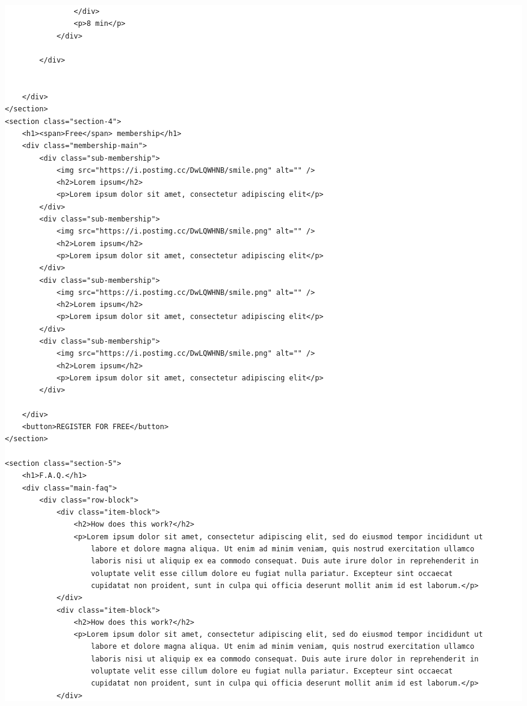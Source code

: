                     </div>
                    <p>8 min</p>
                </div>

            </div>


        </div>
    </section>
    <section class="section-4">
        <h1><span>Free</span> membership</h1>
        <div class="membership-main">
            <div class="sub-membership">
                <img src="https://i.postimg.cc/DwLQWHNB/smile.png" alt="" />
                <h2>Lorem ipsum</h2>
                <p>Lorem ipsum dolor sit amet, consectetur adipiscing elit</p>
            </div>
            <div class="sub-membership">
                <img src="https://i.postimg.cc/DwLQWHNB/smile.png" alt="" />
                <h2>Lorem ipsum</h2>
                <p>Lorem ipsum dolor sit amet, consectetur adipiscing elit</p>
            </div>
            <div class="sub-membership">
                <img src="https://i.postimg.cc/DwLQWHNB/smile.png" alt="" />
                <h2>Lorem ipsum</h2>
                <p>Lorem ipsum dolor sit amet, consectetur adipiscing elit</p>
            </div>
            <div class="sub-membership">
                <img src="https://i.postimg.cc/DwLQWHNB/smile.png" alt="" />
                <h2>Lorem ipsum</h2>
                <p>Lorem ipsum dolor sit amet, consectetur adipiscing elit</p>
            </div>

        </div>
        <button>REGISTER FOR FREE</button>
    </section>

    <section class="section-5">
        <h1>F.A.Q.</h1>
        <div class="main-faq">
            <div class="row-block">
                <div class="item-block">
                    <h2>How does this work?</h2>
                    <p>Lorem ipsum dolor sit amet, consectetur adipiscing elit, sed do eiusmod tempor incididunt ut
                        labore et dolore magna aliqua. Ut enim ad minim veniam, quis nostrud exercitation ullamco
                        laboris nisi ut aliquip ex ea commodo consequat. Duis aute irure dolor in reprehenderit in
                        voluptate velit esse cillum dolore eu fugiat nulla pariatur. Excepteur sint occaecat
                        cupidatat non proident, sunt in culpa qui officia deserunt mollit anim id est laborum.</p>
                </div>
                <div class="item-block">
                    <h2>How does this work?</h2>
                    <p>Lorem ipsum dolor sit amet, consectetur adipiscing elit, sed do eiusmod tempor incididunt ut
                        labore et dolore magna aliqua. Ut enim ad minim veniam, quis nostrud exercitation ullamco
                        laboris nisi ut aliquip ex ea commodo consequat. Duis aute irure dolor in reprehenderit in
                        voluptate velit esse cillum dolore eu fugiat nulla pariatur. Excepteur sint occaecat
                        cupidatat non proident, sunt in culpa qui officia deserunt mollit anim id est laborum.</p>
                </div>
